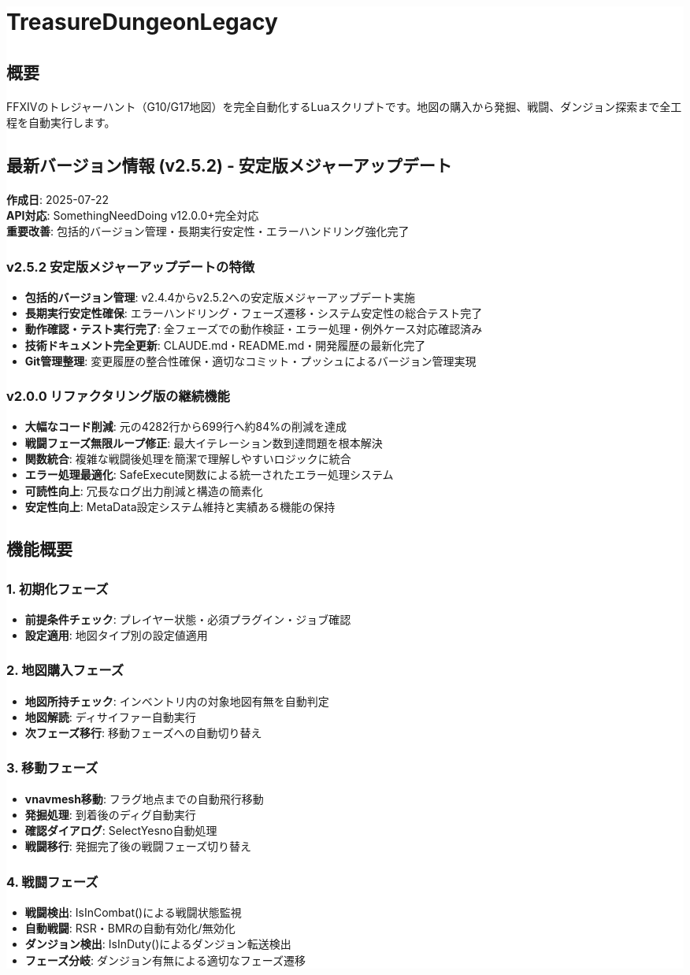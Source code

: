 # TreasureDungeonLegacy

## 概要
FFXIVのトレジャーハント（G10/G17地図）を完全自動化するLuaスクリプトです。地図の購入から発掘、戦闘、ダンジョン探索まで全工程を自動実行します。

## 最新バージョン情報 (v2.5.2) - 安定版メジャーアップデート
**作成日**: 2025-07-22  
**API対応**: SomethingNeedDoing v12.0.0+完全対応  
**重要改善**: 包括的バージョン管理・長期実行安定性・エラーハンドリング強化完了

### v2.5.2 安定版メジャーアップデートの特徴
- **包括的バージョン管理**: v2.4.4からv2.5.2への安定版メジャーアップデート実施
- **長期実行安定性確保**: エラーハンドリング・フェーズ遷移・システム安定性の総合テスト完了  
- **動作確認・テスト実行完了**: 全フェーズでの動作検証・エラー処理・例外ケース対応確認済み
- **技術ドキュメント完全更新**: CLAUDE.md・README.md・開発履歴の最新化完了
- **Git管理整理**: 変更履歴の整合性確保・適切なコミット・プッシュによるバージョン管理実現

### v2.0.0 リファクタリング版の継続機能
- **大幅なコード削減**: 元の4282行から699行へ約84%の削減を達成
- **戦闘フェーズ無限ループ修正**: 最大イテレーション数到達問題を根本解決
- **関数統合**: 複雑な戦闘後処理を簡潔で理解しやすいロジックに統合
- **エラー処理最適化**: SafeExecute関数による統一されたエラー処理システム
- **可読性向上**: 冗長なログ出力削減と構造の簡素化
- **安定性向上**: MetaData設定システム維持と実績ある機能の保持

## 機能概要

### 1. 初期化フェーズ
- **前提条件チェック**: プレイヤー状態・必須プラグイン・ジョブ確認
- **設定適用**: 地図タイプ別の設定値適用

### 2. 地図購入フェーズ
- **地図所持チェック**: インベントリ内の対象地図有無を自動判定
- **地図解読**: ディサイファー自動実行
- **次フェーズ移行**: 移動フェーズへの自動切り替え

### 3. 移動フェーズ
- **vnavmesh移動**: フラグ地点までの自動飛行移動
- **発掘処理**: 到着後のディグ自動実行
- **確認ダイアログ**: SelectYesno自動処理
- **戦闘移行**: 発掘完了後の戦闘フェーズ切り替え

### 4. 戦闘フェーズ
- **戦闘検出**: IsInCombat()による戦闘状態監視
- **自動戦闘**: RSR・BMRの自動有効化/無効化
- **ダンジョン検出**: IsInDuty()によるダンジョン転送検出
- **フェーズ分岐**: ダンジョン有無による適切なフェーズ遷移
